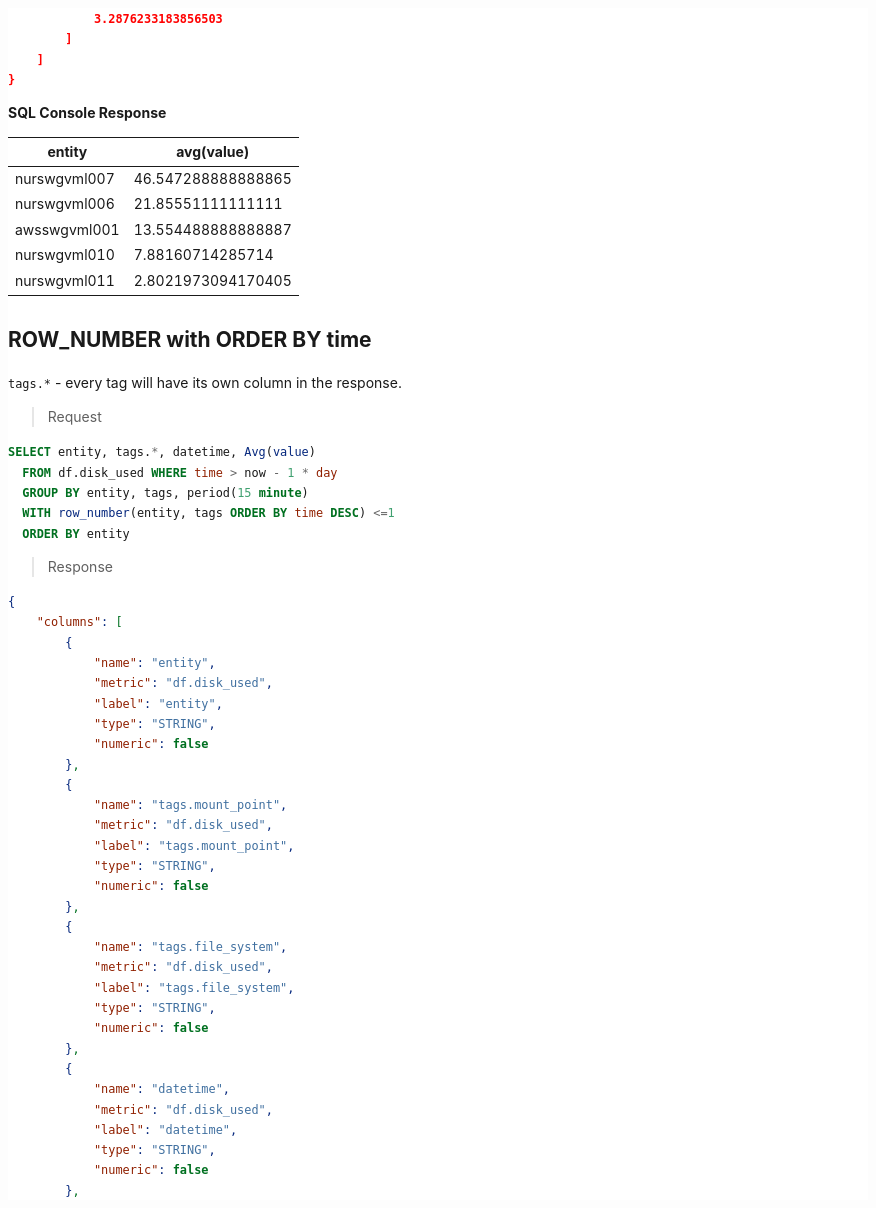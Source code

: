 ```json
            3.2876233183856503
        ]
    ]
}
```

**SQL Console Response**

| entity       | avg(value)         | 
|--------------|--------------------| 
| nurswgvml007 | 46.547288888888865 | 
| nurswgvml006 | 21.85551111111111  | 
| awsswgvml001 | 13.554488888888887 | 
| nurswgvml010 | 7.88160714285714   | 
| nurswgvml011 | 2.8021973094170405 | 

## ROW_NUMBER with ORDER BY time

`tags.*` - every tag will have its own column in the response.

> Request

```sql
SELECT entity, tags.*, datetime, Avg(value)
  FROM df.disk_used WHERE time > now - 1 * day
  GROUP BY entity, tags, period(15 minute)
  WITH row_number(entity, tags ORDER BY time DESC) <=1
  ORDER BY entity
```

> Response

```json
{
    "columns": [
        {
            "name": "entity",
            "metric": "df.disk_used",
            "label": "entity",
            "type": "STRING",
            "numeric": false
        },
        {
            "name": "tags.mount_point",
            "metric": "df.disk_used",
            "label": "tags.mount_point",
            "type": "STRING",
            "numeric": false
        },
        {
            "name": "tags.file_system",
            "metric": "df.disk_used",
            "label": "tags.file_system",
            "type": "STRING",
            "numeric": false
        },
        {
            "name": "datetime",
            "metric": "df.disk_used",
            "label": "datetime",
            "type": "STRING",
            "numeric": false
        },
```